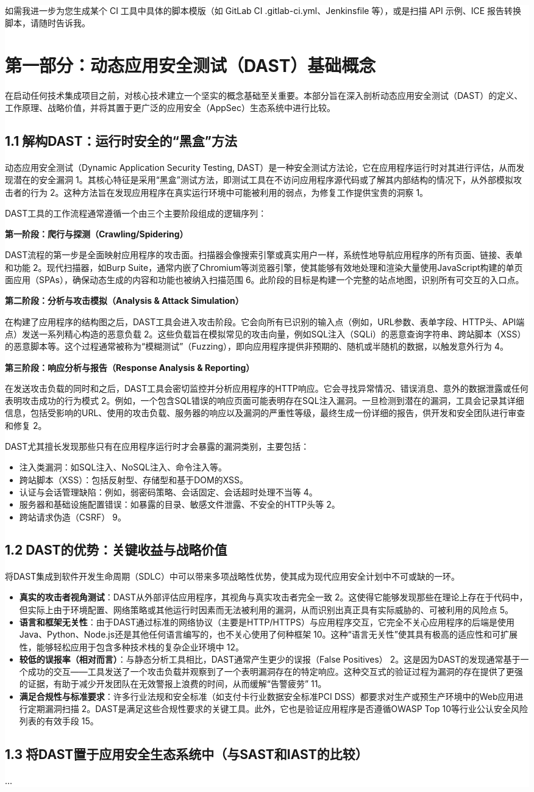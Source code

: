
如需我进一步为您生成某个 CI 工具中具体的脚本模版（如 GitLab CI .gitlab-ci.yml、Jenkinsfile 等），或是扫描 API 示例、ICE 报告转换脚本，请随时告诉我。

# 第一部分：动态应用安全测试（DAST）基础概念

在启动任何技术集成项目之前，对核心技术建立一个坚实的概念基础至关重要。本部分旨在深入剖析动态应用安全测试（DAST）的定义、工作原理、战略价值，并将其置于更广泛的应用安全（AppSec）生态系统中进行比较。

## 1.1 解构DAST：运行时安全的“黑盒”方法

动态应用安全测试（Dynamic Application Security Testing, DAST）是一种安全测试方法论，它在应用程序运行时对其进行评估，从而发现潜在的安全漏洞 1。其核心特征是采用“黑盒”测试方法，即测试工具在不访问应用程序源代码或了解其内部结构的情况下，从外部模拟攻击者的行为 2。这种方法旨在发现应用程序在真实运行环境中可能被利用的弱点，为修复工作提供宝贵的洞察 1。

DAST工具的工作流程通常遵循一个由三个主要阶段组成的逻辑序列：

**第一阶段：爬行与探测（Crawling/Spidering）**

DAST流程的第一步是全面映射应用程序的攻击面。扫描器会像搜索引擎或真实用户一样，系统性地导航应用程序的所有页面、链接、表单和功能 2。现代扫描器，如Burp Suite，通常内嵌了Chromium等浏览器引擎，使其能够有效地处理和渲染大量使用JavaScript构建的单页面应用（SPAs），确保动态生成的内容和功能也被纳入扫描范围 6。此阶段的目标是构建一个完整的站点地图，识别所有可交互的入口点。

**第二阶段：分析与攻击模拟（Analysis & Attack Simulation）**

在构建了应用程序的结构图之后，DAST工具会进入攻击阶段。它会向所有已识别的输入点（例如，URL参数、表单字段、HTTP头、API端点）发送一系列精心构造的恶意负载 2。这些负载旨在模拟常见的攻击向量，例如SQL注入（SQLi）的恶意查询字符串、跨站脚本（XSS）的恶意脚本等。这个过程通常被称为“模糊测试”（Fuzzing），即向应用程序提供非预期的、随机或半随机的数据，以触发意外行为 4。

**第三阶段：响应分析与报告（Response Analysis & Reporting）**

在发送攻击负载的同时和之后，DAST工具会密切监控并分析应用程序的HTTP响应。它会寻找异常情况、错误消息、意外的数据泄露或任何表明攻击成功的行为模式 2。例如，一个包含SQL错误的响应页面可能表明存在SQL注入漏洞。一旦检测到潜在的漏洞，工具会记录其详细信息，包括受影响的URL、使用的攻击负载、服务器的响应以及漏洞的严重性等级，最终生成一份详细的报告，供开发和安全团队进行审查和修复 2。

DAST尤其擅长发现那些只有在应用程序运行时才会暴露的漏洞类别，主要包括：
- 注入类漏洞：如SQL注入、NoSQL注入、命令注入等。
- 跨站脚本（XSS）：包括反射型、存储型和基于DOM的XSS。
- 认证与会话管理缺陷：例如，弱密码策略、会话固定、会话超时处理不当等 4。
- 服务器和基础设施配置错误：如暴露的目录、敏感文件泄露、不安全的HTTP头等 2。
- 跨站请求伪造（CSRF） 9。

## 1.2 DAST的优势：关键收益与战略价值

将DAST集成到软件开发生命周期（SDLC）中可以带来多项战略性优势，使其成为现代应用安全计划中不可或缺的一环。

- **真实的攻击者视角测试**：DAST从外部评估应用程序，其视角与真实攻击者完全一致 2。这使得它能够发现那些在理论上存在于代码中，但实际上由于环境配置、网络策略或其他运行时因素而无法被利用的漏洞，从而识别出真正具有实际威胁的、可被利用的风险点 5。
- **语言和框架无关性**：由于DAST通过标准的网络协议（主要是HTTP/HTTPS）与应用程序交互，它完全不关心应用程序的后端是使用Java、Python、Node.js还是其他任何语言编写的，也不关心使用了何种框架 10。这种“语言无关性”使其具有极高的适应性和可扩展性，能够轻松应用于包含多种技术栈的复杂企业环境中 12。
- **较低的误报率（相对而言）**：与静态分析工具相比，DAST通常产生更少的误报（False Positives） 2。这是因为DAST的发现通常基于一个成功的交互——工具发送了一个攻击负载并观察到了一个表明漏洞存在的特定响应。这种交互式的验证过程为漏洞的存在提供了更强的证据，有助于减少开发团队在无效警报上浪费的时间，从而缓解“告警疲劳” 11。
- **满足合规性与标准要求**：许多行业法规和安全标准（如支付卡行业数据安全标准PCI DSS）都要求对生产或预生产环境中的Web应用进行定期漏洞扫描 2。DAST是满足这些合规性要求的关键工具。此外，它也是验证应用程序是否遵循OWASP Top 10等行业公认安全风险列表的有效手段 15。

## 1.3 将DAST置于应用安全生态系统中（与SAST和IAST的比较）
...
